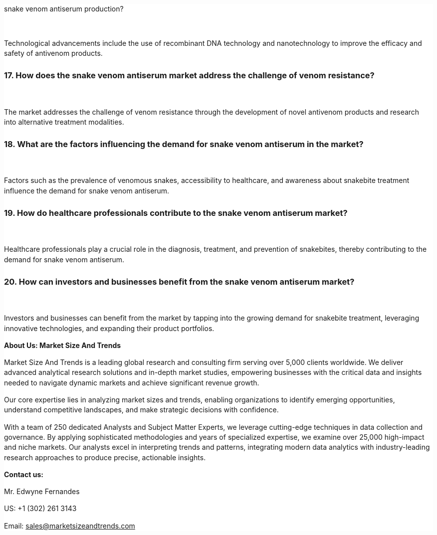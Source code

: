 snake venom antiserum production?</h3><p>&nbsp;</p><p>Technological advancements include the use of recombinant DNA technology and nanotechnology to improve the efficacy and safety of antivenom products.</p><h3>17. How does the snake venom antiserum market address the challenge of venom resistance?</h3><p>&nbsp;</p><p>The market addresses the challenge of venom resistance through the development of novel antivenom products and research into alternative treatment modalities.</p><h3>18. What are the factors influencing the demand for snake venom antiserum in the market?</h3><p>&nbsp;</p><p>Factors such as the prevalence of venomous snakes, accessibility to healthcare, and awareness about snakebite treatment influence the demand for snake venom antiserum.</p><h3>19. How do healthcare professionals contribute to the snake venom antiserum market?</h3><p>&nbsp;</p><p>Healthcare professionals play a crucial role in the diagnosis, treatment, and prevention of snakebites, thereby contributing to the demand for snake venom antiserum.</p><h3>20. How can investors and businesses benefit from the snake venom antiserum market?</h3><p>&nbsp;</p><p>Investors and businesses can benefit from the market by tapping into the growing demand for snakebite treatment, leveraging innovative technologies, and expanding their product portfolios.</p></body></html></p><p><strong>About Us:&nbsp;Market Size And Trends</strong></p><p>Market Size And Trends&nbsp;is a leading global research and consulting firm serving over 5,000 clients worldwide. We deliver advanced analytical research solutions and in-depth market studies, empowering businesses with the critical data and insights needed to navigate dynamic markets and achieve significant revenue growth.</p><p>Our core expertise lies in analyzing market sizes and trends, enabling organizations to identify emerging opportunities, understand competitive landscapes, and make strategic decisions with confidence.</p><p>With a team of 250 dedicated Analysts and Subject Matter Experts, we leverage cutting-edge techniques in data collection and governance. By applying sophisticated methodologies and years of specialized expertise, we examine over 25,000 high-impact and niche markets. Our analysts excel in interpreting trends and patterns, integrating modern data analytics with industry-leading research approaches to produce precise, actionable insights.</p><p><strong>Contact us:</strong></p><p>Mr. Edwyne Fernandes</p><p>US: +1 (302) 261 3143</p><p>Email: <a href="mailto:sales@marketsizeandtrends.com">sales@marketsizeandtrends.com</a>&nbsp;</p>
